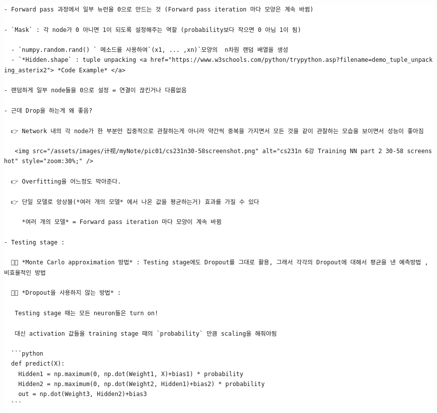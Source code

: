     - Forward pass 과정에서 일부 뉴런을 0으로 만드는 것 (Forward pass iteration 마다 모양은 계속 바뀜)

    - `Mask` : 각 node가 0 아니면 1이 되도록 설정해주는 역할 (probability보다 작으면 0 아님 1이 됨)

      - `numpy.random.rand() ` 메소드를 사용하여`(x1, ... ,xn)`모양의  n차원 랜덤 배열을 생성
      - `*Hidden.shape` : tuple unpacking <a href="https://www.w3schools.com/python/trypython.asp?filename=demo_tuple_unpacking_asterix2"> *Code Example* </a>

    - 랜덤하게 일부 node들을 0으로 설정 = 연결이 끊킨거나 다름없음 

    - 근데 Drop을 하는게 왜 좋음?

      👉 Network 내의 각 node가 한 부분만 집중적으로 관찰하는게 아니라 약간씩 중복을 가지면서 모든 것을 같이 관찰하는 모습을 보이면서 성능이 좋아짐

       <img src="/assets/images/计视/myNote/pic01/cs231n30-58screenshot.png" alt="cs231n 6강 Training NN part 2 30-58 screenshot" style="zoom:30%;" />

      👉 Overfitting을 어느정도 막아준다. 

      👉 단일 모델로 앙상블(*여러 개의 모델* 에서 나온 값을 평균하는거) 효과를 가질 수 있다

      ​	  *여러 개의 모델* = Forward pass iteration 마다 모양이 계속 바뀜

    - Testing stage :

      💁🏻 *Monte Carlo approximation 방법* : Testing stage에도 Dropout를 그대로 활용, 그래서 각각의 Dropout에 대해서 평균을 낸 예측방법 , 비효율적인 방법

      💁🏻 *Dropout을 사용하지 않는 방법* : 

      ​	Testing stage 때는 모든 neuron들은 turn on!

      ​	대신 activation 값들을 training stage 때의 `probability` 만큼 scaling을 해줘야됨

      ```python
      def predict(X):
        Hidden1 = np.maximum(0, np.dot(Weight1, X)+bias1) * probability
        Hidden2 = np.maximum(0, np.dot(Weight2, Hidden1)+bias2) * probability
        out = np.dot(Weight3, Hidden2)+bias3
      ```
